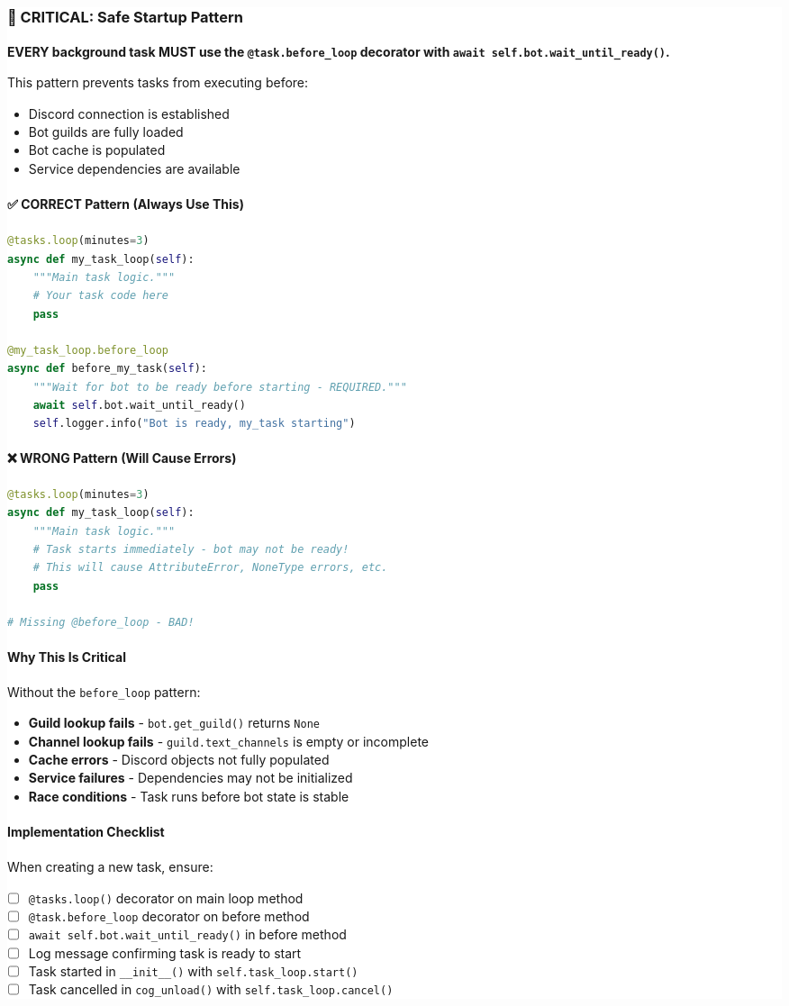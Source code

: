 ### 🚨 CRITICAL: Safe Startup Pattern

**EVERY background task MUST use the `@task.before_loop` decorator with `await self.bot.wait_until_ready()`.**

This pattern prevents tasks from executing before:
- Discord connection is established
- Bot guilds are fully loaded
- Bot cache is populated
- Service dependencies are available

#### ✅ CORRECT Pattern (Always Use This)
```python
@tasks.loop(minutes=3)
async def my_task_loop(self):
    """Main task logic."""
    # Your task code here
    pass

@my_task_loop.before_loop
async def before_my_task(self):
    """Wait for bot to be ready before starting - REQUIRED."""
    await self.bot.wait_until_ready()
    self.logger.info("Bot is ready, my_task starting")
```

#### ❌ WRONG Pattern (Will Cause Errors)
```python
@tasks.loop(minutes=3)
async def my_task_loop(self):
    """Main task logic."""
    # Task starts immediately - bot may not be ready!
    # This will cause AttributeError, NoneType errors, etc.
    pass

# Missing @before_loop - BAD!
```

#### Why This Is Critical
Without the `before_loop` pattern:
- **Guild lookup fails** - `bot.get_guild()` returns `None`
- **Channel lookup fails** - `guild.text_channels` is empty or incomplete
- **Cache errors** - Discord objects not fully populated
- **Service failures** - Dependencies may not be initialized
- **Race conditions** - Task runs before bot state is stable

#### Implementation Checklist
When creating a new task, ensure:
- [ ] `@tasks.loop()` decorator on main loop method
- [ ] `@task.before_loop` decorator on before method
- [ ] `await self.bot.wait_until_ready()` in before method
- [ ] Log message confirming task is ready to start
- [ ] Task started in `__init__()` with `self.task_loop.start()`
- [ ] Task cancelled in `cog_unload()` with `self.task_loop.cancel()`
